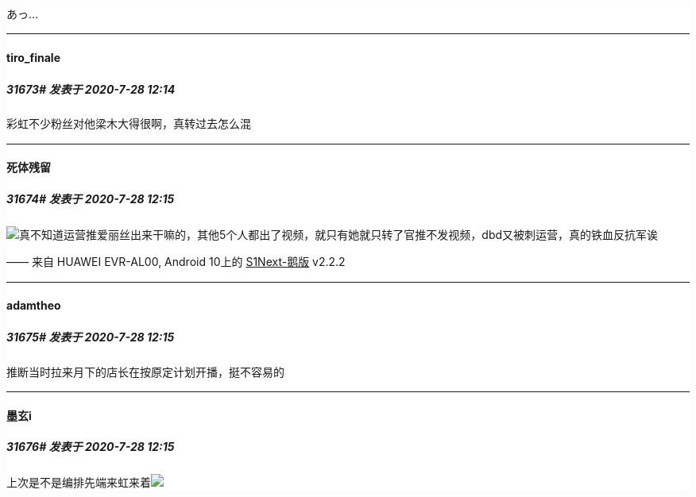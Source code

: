 あっ...







-----

####  tiro_finale  
##### 31673#       发表于 2020-7-28 12:14




彩虹不少粉丝对他梁木大得很啊，真转过去怎么混







-----

####  死体残留  
##### 31674#       发表于 2020-7-28 12:15



<img src="https://static.saraba1st.com/image/smiley/face2017/003.png" referrerpolicy="no-referrer">真不知道运营推爱丽丝出来干嘛的，其他5个人都出了视频，就只有她就只转了官推不发视频，dbd又被刺运营，真的铁血反抗军诶

—— 来自 HUAWEI EVR-AL00, Android 10上的 [S1Next-鹅版](https://github.com/ykrank/S1-Next/releases) v2.2.2







-----

####  adamtheo  
##### 31675#       发表于 2020-7-28 12:15




推断当时拉来月下的店长在按原定计划开播，挺不容易的







-----

####  墨玄i  
##### 31676#       发表于 2020-7-28 12:15




上次是不是编排先端来虹来着<img src="https://static.saraba1st.com/image/smiley/face2017/037.png" referrerpolicy="no-referrer">



